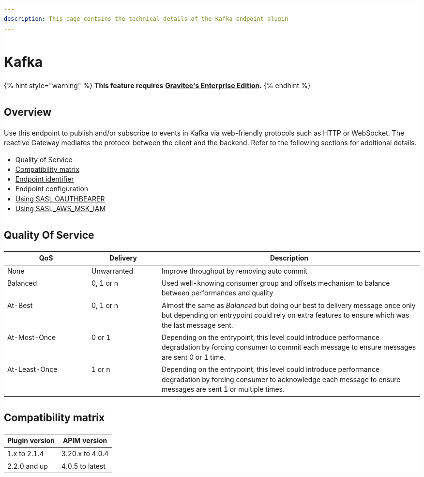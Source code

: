 ```yaml
---
description: This page contains the technical details of the Kafka endpoint plugin
---
```


# Kafka

{% hint style="warning" %}
**This feature requires** [**Gravitee's Enterprise Edition**](../../../../../gravitee-api-management/ee-vs-oss/)**.**
{% endhint %}

## Overview

Use this endpoint to publish and/or subscribe to events in Kafka via web-friendly protocols such as HTTP or WebSocket. The reactive Gateway mediates the protocol between the client and the backend. Refer to the following sections for additional details.

* [Quality of Service](kafka.md#user-content-quality-of-service)
* [Compatibility matrix](kafka.md#user-content-compatibility-matrix)
* [Endpoint identifier](kafka.md#user-content-endpoint-identifier)
* [Endpoint configuration](kafka.md#user-content-endpoint-configuration)
* [Using SASL OAUTHBEARER](kafka.md#user-content-using-sasl-oathbearer)
* [Using SASL\_AWS\_MSK\_IAM](kafka.md#user-content-using-sasl-aws\_msk\_iam)

## Quality Of Service <a href="#user-content-quality-of-service" id="user-content-quality-of-service"></a>

<table><thead><tr><th width="159.99999999999997">QoS</th><th width="131">Delivery</th><th>Description</th></tr></thead><tbody><tr><td>None</td><td>Unwarranted</td><td>Improve throughput by removing auto commit</td></tr><tr><td>Balanced</td><td>0, 1 or n</td><td>Used well-knowing consumer group and offsets mechanism to balance between performances and quality</td></tr><tr><td>At-Best</td><td>0, 1 or n</td><td>Almost the same as <em>Balanced</em> but doing our best to delivery message once only but depending on entrypoint could rely on extra features to ensure which was the last message sent.</td></tr><tr><td>At-Most-Once</td><td>0 or 1</td><td>Depending on the entrypoint, this level could introduce performance degradation by forcing consumer to commit each message to ensure messages are sent 0 or 1 time.</td></tr><tr><td>At-Least-Once</td><td>1 or n</td><td>Depending on the entrypoint, this level could introduce performance degradation by forcing consumer to acknowledge each message to ensure messages are sent 1 or multiple times.</td></tr></tbody></table>

## Compatibility matrix <a href="#user-content-compatibility-matrix" id="user-content-compatibility-matrix"></a>

| Plugin version | APIM version    |
| -------------- | --------------- |
| 1.x to 2.1.4   | 3.20.x to 4.0.4 |
| 2.2.0 and up   | 4.0.5 to latest |
